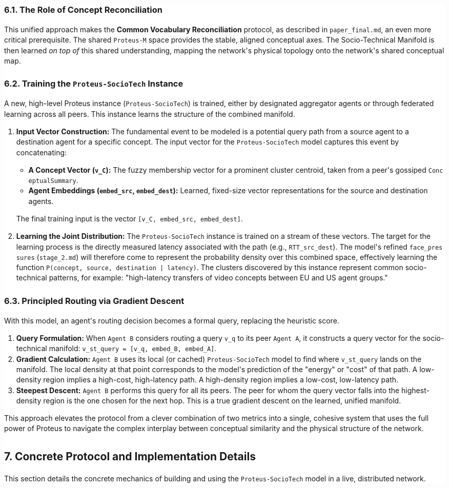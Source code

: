 ### 6.1. The Role of Concept Reconciliation

This unified approach makes the **Common Vocabulary Reconciliation** protocol, as described in `paper_final.md`, an even more critical prerequisite. The shared `Proteus-M` space provides the stable, aligned conceptual axes. The Socio-Technical Manifold is then learned _on top of_ this shared understanding, mapping the network's physical topology onto the network's shared conceptual map.

### 6.2. Training the `Proteus-SocioTech` Instance

A new, high-level Proteus instance (`Proteus-SocioTech`) is trained, either by designated aggregator agents or through federated learning across all peers. This instance learns the structure of the combined manifold.

1.  **Input Vector Construction:** The fundamental event to be modeled is a potential query path from a source agent to a destination agent for a specific concept. The input vector for the `Proteus-SocioTech` model captures this event by concatenating:

    - **A Concept Vector (`v_C`):** The fuzzy membership vector for a prominent cluster centroid, taken from a peer's gossiped `ConceptualSummary`.
    - **Agent Embeddings (`embed_src`, `embed_dest`):** Learned, fixed-size vector representations for the source and destination agents.

    The final training input is the vector `[v_C, embed_src, embed_dest]`.

2.  **Learning the Joint Distribution:** The `Proteus-SocioTech` instance is trained on a stream of these vectors. The target for the learning process is the directly measured latency associated with the path (e.g., `RTT_src_dest`). The model's refined `face_pressures` (`stage_2.md`) will therefore come to represent the probability density over this combined space, effectively learning the function `P(concept, source, destination | latency)`. The clusters discovered by this instance represent common socio-technical patterns, for example: "high-latency transfers of video concepts between EU and US agent groups."

### 6.3. Principled Routing via Gradient Descent

With this model, an agent's routing decision becomes a formal query, replacing the heuristic score.

1.  **Query Formulation:** When `Agent B` considers routing a query `v_q` to its peer `Agent A`, it constructs a query vector for the socio-technical manifold: `v_st_query = [v_q, embed_B, embed_A]`.
2.  **Gradient Calculation:** `Agent B` uses its local (or cached) `Proteus-SocioTech` model to find where `v_st_query` lands on the manifold. The local density at that point corresponds to the model's prediction of the "energy" or "cost" of that path. A low-density region implies a high-cost, high-latency path. A high-density region implies a low-cost, low-latency path.
3.  **Steepest Descent:** `Agent B` performs this query for all its peers. The peer for whom the query vector falls into the highest-density region is the one chosen for the next hop. This is a true gradient descent on the learned, unified manifold.

This approach elevates the protocol from a clever combination of two metrics into a single, cohesive system that uses the full power of Proteus to navigate the complex interplay between conceptual similarity and the physical structure of the network.

## 7. Concrete Protocol and Implementation Details

This section details the concrete mechanics of building and using the `Proteus-SocioTech` model in a live, distributed network.

